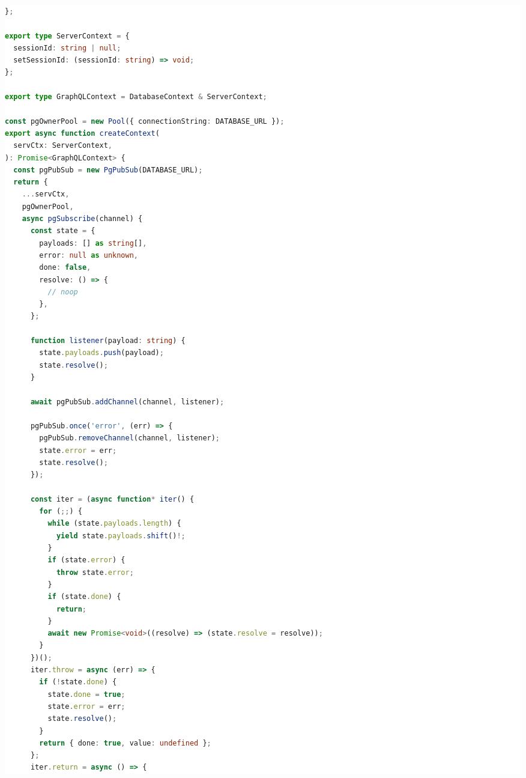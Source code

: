 ```ts filename="examples/database/postgraphile/schema.ts"
};

export type ServerContext = {
  sessionId: string | null;
  setSessionId: (sessionId: string) => void;
};

export type GraphQLContext = DatabaseContext & ServerContext;

const pgOwnerPool = new Pool({ connectionString: DATABASE_URL });
export async function createContext(
  servCtx: ServerContext,
): Promise<GraphQLContext> {
  const pgPubSub = new PgPubSub(DATABASE_URL);
  return {
    ...servCtx,
    pgOwnerPool,
    async pgSubscribe(channel) {
      const state = {
        payloads: [] as string[],
        error: null as unknown,
        done: false,
        resolve: () => {
          // noop
        },
      };

      function listener(payload: string) {
        state.payloads.push(payload);
        state.resolve();
      }

      await pgPubSub.addChannel(channel, listener);

      pgPubSub.once('error', (err) => {
        pgPubSub.removeChannel(channel, listener);
        state.error = err;
        state.resolve();
      });

      const iter = (async function* iter() {
        for (;;) {
          while (state.payloads.length) {
            yield state.payloads.shift()!;
          }
          if (state.error) {
            throw state.error;
          }
          if (state.done) {
            return;
          }
          await new Promise<void>((resolve) => (state.resolve = resolve));
        }
      })();
      iter.throw = async (err) => {
        if (!state.done) {
          state.done = true;
          state.error = err;
          state.resolve();
        }
        return { done: true, value: undefined };
      };
      iter.return = async () => {
```